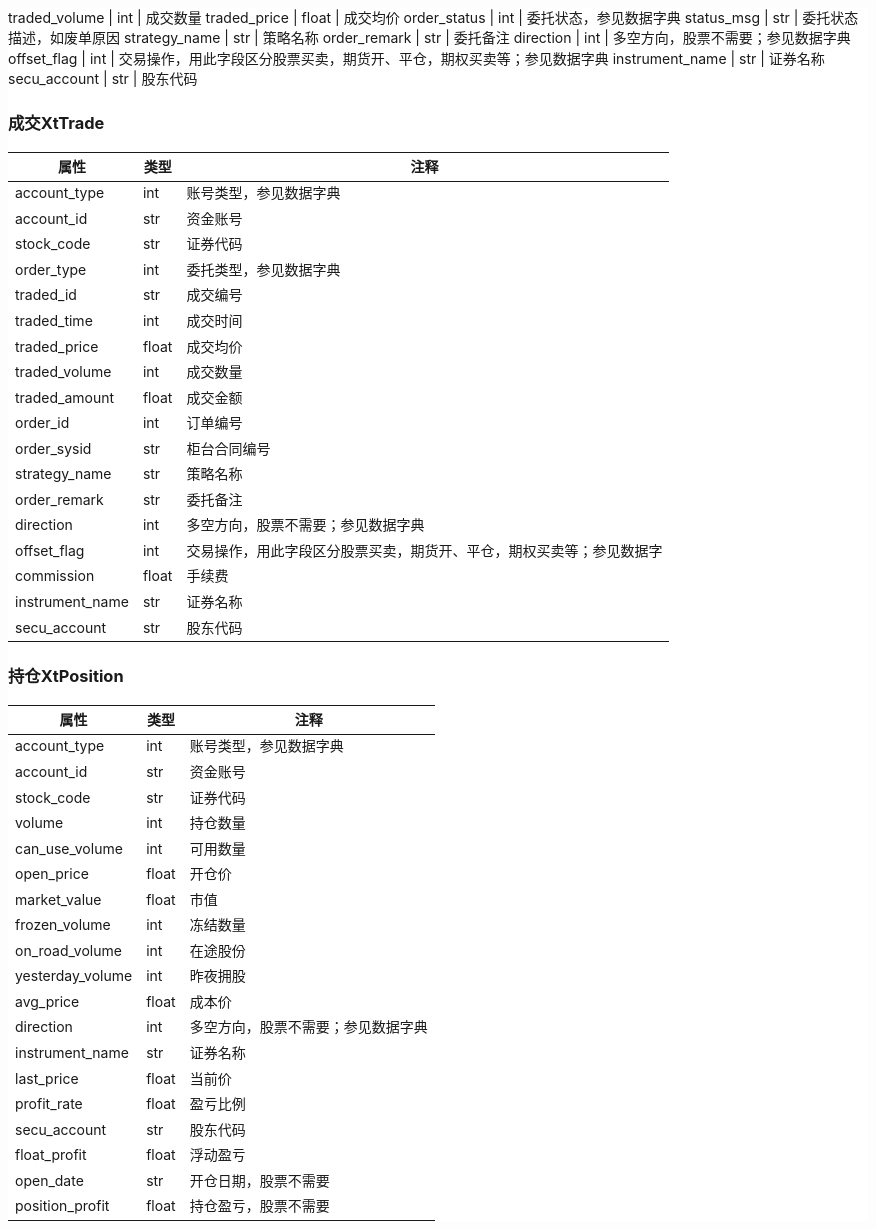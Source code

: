 traded_volume | int | 成交数量
traded_price | float | 成交均价
order_status | int | 委托状态，参见数据字典 
status_msg | str | 委托状态描述，如废单原因 
strategy_name | str | 策略名称
order_remark | str | 委托备注
direction | int | 多空方向，股票不需要；参见数据字典 
offset_flag | int | 交易操作，用此字段区分股票买卖，期货开、平仓，期权买卖等；参见数据字典 
instrument_name | str | 证券名称 
secu_account | str | 股东代码 

### 成交XtTrade
属性|类型|注释
-|-|-
account_type| int | 账号类型，参见数据字典 
account_id | str | 资金账号
stock_code | str | 证券代码
order_type | int | 委托类型，参见数据字典 
traded_id | str | 成交编号
traded_time | int | 成交时间
traded_price | float | 成交均价
traded_volume | int | 成交数量
traded_amount | float | 成交金额
order_id | int | 订单编号
order_sysid | str | 柜台合同编号
strategy_name | str | 策略名称
order_remark | str | 委托备注
direction | int | 多空方向，股票不需要；参见数据字典 
offset_flag | int | 交易操作，用此字段区分股票买卖，期货开、平仓，期权买卖等；参见数据字 
commission | float | 手续费 
instrument_name | str | 证券名称 
secu_account | str | 股东代码 

### 持仓XtPosition
属性|类型|注释
-|-|-
account_type| int | 账号类型，参见数据字典 
account_id | str | 资金账号
stock_code | str | 证券代码
volume | int | 持仓数量
can_use_volume | int | 可用数量
open_price | float | 开仓价 
market_value | float | 市值
frozen_volume | int | 冻结数量 
on_road_volume | int | 在途股份 
yesterday_volume | int | 昨夜拥股 
avg_price | float | 成本价 
direction | int | 多空方向，股票不需要；参见数据字典 
instrument_name | str | 证券名称                           
last_price | float | 当前价                             
profit_rate | float | 盈亏比例                           
secu_account | str | 股东代码                           
float_profit | float | 浮动盈亏 
open_date | str | 开仓日期，股票不需要 
position_profit | float | 持仓盈亏，股票不需要 
